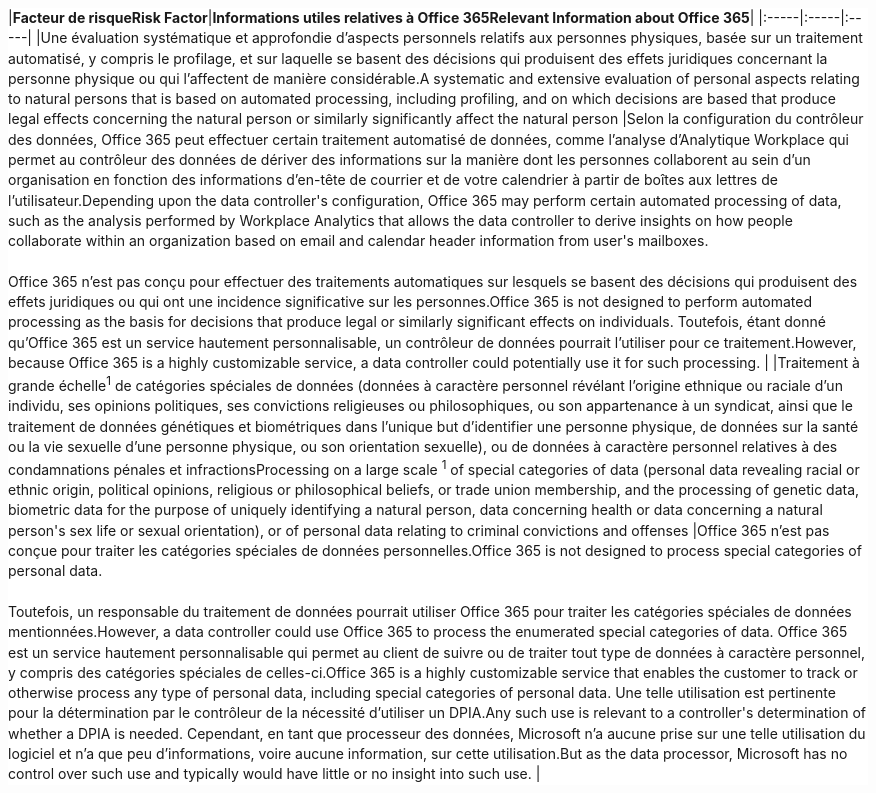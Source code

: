 |<span data-ttu-id="4bc05-119">**Facteur de risque**</span><span class="sxs-lookup"><span data-stu-id="4bc05-119">**Risk Factor**</span></span>|<span data-ttu-id="4bc05-120">**Informations utiles relatives à Office 365**</span><span class="sxs-lookup"><span data-stu-id="4bc05-120">**Relevant Information about Office 365**</span></span>|
|:-----|:-----|:-----|
|<span data-ttu-id="4bc05-121">Une évaluation systématique et approfondie d’aspects personnels relatifs aux personnes physiques, basée sur un traitement automatisé, y compris le profilage, et sur laquelle se basent des décisions qui produisent des effets juridiques concernant la personne physique ou qui l’affectent de manière considérable.</span><span class="sxs-lookup"><span data-stu-id="4bc05-121">A systematic and extensive evaluation of personal aspects relating to natural persons that is based on automated processing, including profiling, and on which decisions are based that produce legal effects concerning the natural person or similarly significantly affect the natural person</span></span> |<span data-ttu-id="4bc05-122">Selon la configuration du contrôleur des données, Office 365 peut effectuer certain traitement automatisé de données, comme l’analyse d’Analytique Workplace qui permet au contrôleur des données de dériver des informations sur la manière dont les personnes collaborent au sein d’un organisation en fonction des informations d’en-tête de courrier et de votre calendrier à partir de boîtes aux lettres de l’utilisateur.</span><span class="sxs-lookup"><span data-stu-id="4bc05-122">Depending upon the data controller's configuration, Office 365 may perform certain automated processing of data, such as the analysis performed by Workplace Analytics that allows the data controller to derive insights on how people collaborate within an organization based on email and calendar header information from user's mailboxes.</span></span> <br><br> <span data-ttu-id="4bc05-123">Office 365 n’est pas conçu pour effectuer des traitements automatiques sur lesquels se basent des décisions qui produisent des effets juridiques ou qui ont une incidence significative sur les personnes.</span><span class="sxs-lookup"><span data-stu-id="4bc05-123">Office 365 is not designed to perform automated processing as the basis for decisions that produce legal or similarly significant effects on individuals.</span></span> <span data-ttu-id="4bc05-124">Toutefois, étant donné qu’Office 365 est un service hautement personnalisable, un contrôleur de données pourrait l’utiliser pour ce traitement.</span><span class="sxs-lookup"><span data-stu-id="4bc05-124">However, because Office 365 is a highly customizable service, a data controller could potentially use it for such processing.</span></span> |
|<span data-ttu-id="4bc05-125">Traitement à grande échelle<sup>1</sup> de catégories spéciales de données (données à caractère personnel révélant l’origine ethnique ou raciale d’un individu, ses opinions politiques, ses convictions religieuses ou philosophiques, ou son appartenance à un syndicat, ainsi que le traitement de données génétiques et biométriques dans l’unique but d’identifier une personne physique, de données sur la santé ou la vie sexuelle d’une personne physique, ou son orientation sexuelle), ou de données à caractère personnel relatives à des condamnations pénales et infractions</span><span class="sxs-lookup"><span data-stu-id="4bc05-125">Processing on a large scale <sup>1</sup> of special categories of data (personal data revealing racial or ethnic origin, political opinions, religious or philosophical beliefs, or trade union membership, and the processing of genetic data, biometric data for the purpose of uniquely identifying a natural person, data concerning health or data concerning a natural person's sex life or sexual orientation), or of personal data relating to criminal convictions and offenses</span></span> |<span data-ttu-id="4bc05-126">Office 365 n’est pas conçue pour traiter les catégories spéciales de données personnelles.</span><span class="sxs-lookup"><span data-stu-id="4bc05-126">Office 365 is not designed to process special categories of personal data.</span></span> <br><br> <span data-ttu-id="4bc05-127">Toutefois, un responsable du traitement de données pourrait utiliser Office 365 pour traiter les catégories spéciales de données mentionnées.</span><span class="sxs-lookup"><span data-stu-id="4bc05-127">However, a data controller could use Office 365 to process the enumerated special categories of data.</span></span> <span data-ttu-id="4bc05-128">Office 365 est un service hautement personnalisable qui permet au client de suivre ou de traiter tout type de données à caractère personnel, y compris des catégories spéciales de celles-ci.</span><span class="sxs-lookup"><span data-stu-id="4bc05-128">Office 365 is a highly customizable service that enables the customer to track or otherwise process any type of personal data, including special categories of personal data.</span></span> <span data-ttu-id="4bc05-129">Une telle utilisation est pertinente pour la détermination par le contrôleur de la nécessité d’utiliser un DPIA.</span><span class="sxs-lookup"><span data-stu-id="4bc05-129">Any such use is relevant to a controller's determination of whether a DPIA is needed.</span></span> <span data-ttu-id="4bc05-130">Cependant, en tant que processeur des données, Microsoft n’a aucune prise sur une telle utilisation du logiciel et n’a que peu d’informations, voire aucune information, sur cette utilisation.</span><span class="sxs-lookup"><span data-stu-id="4bc05-130">But as the data processor, Microsoft has no control over such use and typically would have little or no insight into such use.</span></span> |
